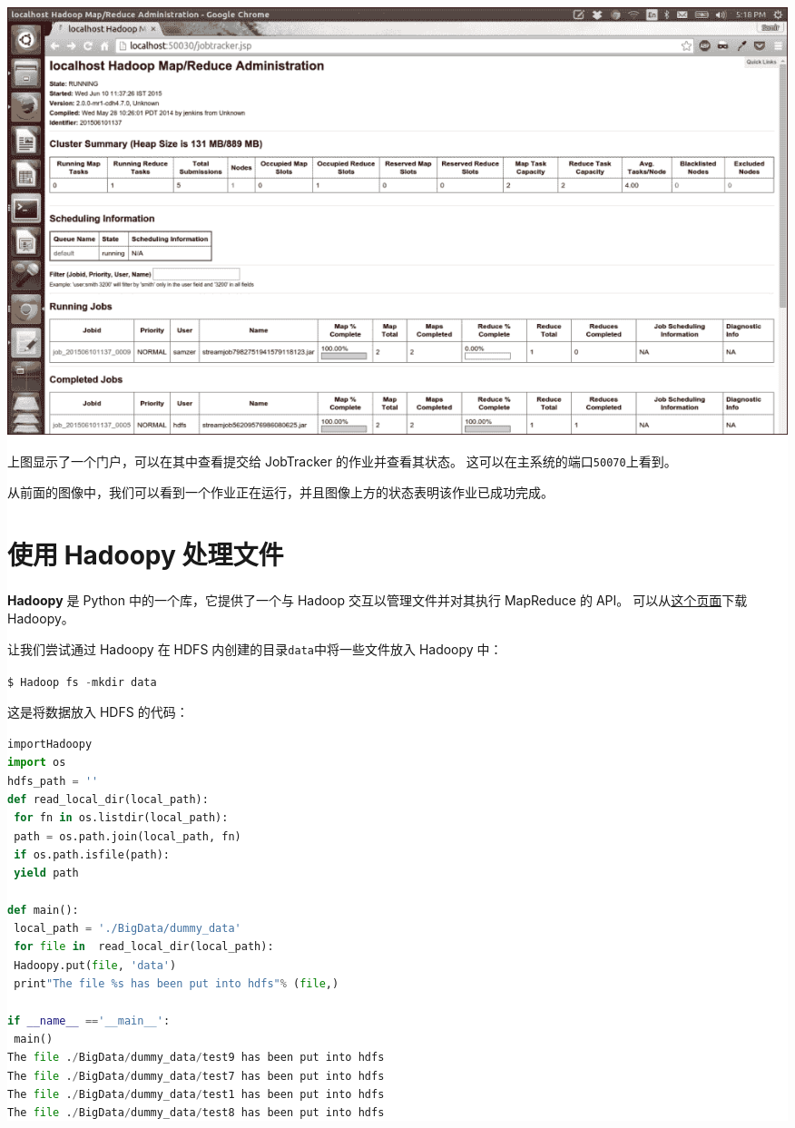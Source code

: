 ![Deploying the MapReduce code on Hadoop](img/3450_12_04.jpg)

上图显示了一个门户，可以在其中查看提交给 JobTracker 的作业并查看其状态。 这可以在主系统的端口`50070`上看到。

从前面的图像中，我们可以看到一个作业正在运行，并且图像上方的状态表明该作业已成功完成。

# 使用 Hadoopy 处理文件

**Hadoopy** 是 Python 中的一个库，它提供了一个与 Hadoop 交互以管理文件并对其执行 MapReduce 的 API。 可以从[这个页面](http://www.Hadoopy.com/en/latest/tutorial.html#installing-Hadoopy)下载 Hadoopy。

让我们尝试通过 Hadoopy 在 HDFS 内创建的目录`data`中将一些文件放入 Hadoopy 中：

```py
$ Hadoop fs -mkdir data

```

这是将数据放入 HDFS 的代码：

```py
importHadoopy
import os
hdfs_path = ''
def read_local_dir(local_path):
 for fn in os.listdir(local_path):
 path = os.path.join(local_path, fn)
 if os.path.isfile(path):
 yield path

def main():
 local_path = './BigData/dummy_data'
 for file in  read_local_dir(local_path):
 Hadoopy.put(file, 'data')
 print"The file %s has been put into hdfs"% (file,)

if __name__ =='__main__':
 main()
The file ./BigData/dummy_data/test9 has been put into hdfs
The file ./BigData/dummy_data/test7 has been put into hdfs
The file ./BigData/dummy_data/test1 has been put into hdfs
The file ./BigData/dummy_data/test8 has been put into hdfs
```